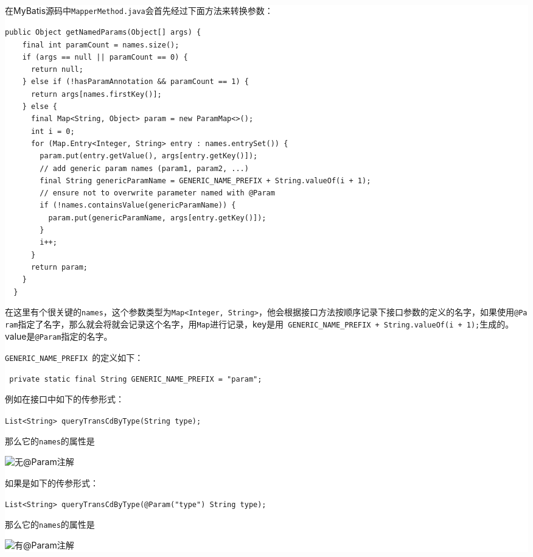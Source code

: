 在MyBatis源码中`MapperMethod.java`会首先经过下面方法来转换参数：

```
public Object getNamedParams(Object[] args) {
    final int paramCount = names.size();
    if (args == null || paramCount == 0) {
      return null;
    } else if (!hasParamAnnotation && paramCount == 1) {
      return args[names.firstKey()];
    } else {
      final Map<String, Object> param = new ParamMap<>();
      int i = 0;
      for (Map.Entry<Integer, String> entry : names.entrySet()) {
        param.put(entry.getValue(), args[entry.getKey()]);
        // add generic param names (param1, param2, ...)
        final String genericParamName = GENERIC_NAME_PREFIX + String.valueOf(i + 1);
        // ensure not to overwrite parameter named with @Param
        if (!names.containsValue(genericParamName)) {
          param.put(genericParamName, args[entry.getKey()]);
        }
        i++;
      }
      return param;
    }
  }

```

在这里有个很关键的`names`，这个参数类型为`Map<Integer, String>`，他会根据接口方法按顺序记录下接口参数的定义的名字，如果使用`@Param`指定了名字，那么就会将就会记录这个名字，用`Map`进行记录，key是用` GENERIC_NAME_PREFIX + String.valueOf(i + 1);`生成的。value是`@Param`指定的名字。

`GENERIC_NAME_PREFIX `的定义如下：

```
 private static final String GENERIC_NAME_PREFIX = "param";
```

例如在接口中如下的传参形式：

```
List<String> queryTransCdByType(String type);
```
那么它的`names`的属性是

![无@Param注解](http://p9jfgo4wc.bkt.clouddn.com/noZhujie.png)

如果是如下的传参形式：

```
List<String> queryTransCdByType(@Param("type") String type);

```

那么它的`names`的属性是

![有@Param注解](http://p9jfgo4wc.bkt.clouddn.com/zhujie.png)
